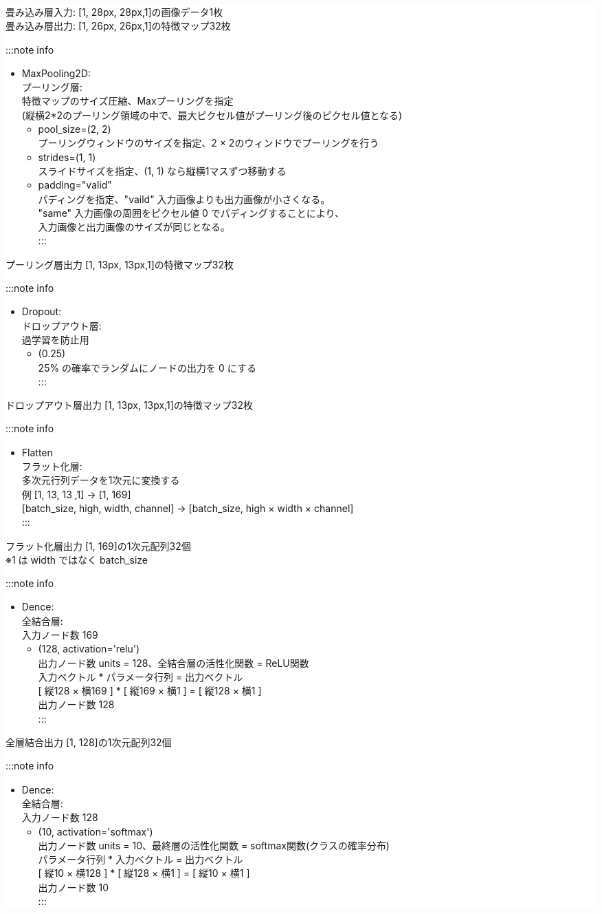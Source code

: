 畳み込み層入力: [1, 28px, 28px,1]の画像データ1枚  
畳み込み層出力: [1, 26px, 26px,1]の特徴マップ32枚  

:::note info  
- MaxPooling2D:  
    プーリング層:  
    特徴マップのサイズ圧縮、Maxプーリングを指定  
    (縦横2*2のプーリング領域の中で、最大ピクセル値がプーリング後のピクセル値となる)  
    - pool_size=(2, 2)  
        プーリングウィンドウのサイズを指定、2 × 2のウィンドウでプーリングを行う  
    - strides=(1, 1)  
        スライドサイズを指定、(1, 1) なら縦横1マスずつ移動する  
    - padding="valid"  
        パディングを指定、"vaild" 入力画像よりも出力画像が小さくなる。  
        "same" 入力画像の周囲をピクセル値 0 でパディングすることにより、  
        入力画像と出力画像のサイズが同じとなる。  
:::  

プーリング層出力 [1, 13px, 13px,1]の特徴マップ32枚  

:::note info  
- Dropout:  
    ドロップアウト層:  
    過学習を防止用  
    - (0.25)  
        25% の確率でランダムにノードの出力を 0 にする  
:::  

ドロップアウト層出力 [1, 13px, 13px,1]の特徴マップ32枚  

:::note info  
- Flatten  
    フラット化層:  
    多次元行列データを1次元に変換する  
    例 [1, 13, 13 ,1] → [1, 169]  
     [batch_size, high, width, channel] → [batch_size, high × width × channel]  
:::  

フラット化層出力 [1, 169]の1次元配列32個  
※1 は width ではなく batch_size  


:::note info  
- Dence:  
    全結合層:  
    入力ノード数 169  
    - (128, activation='relu')  
        出力ノード数 units = 128、全結合層の活性化関数 = ReLU関数  
        入力ベクトル * パラメータ行列  = 出力ベクトル  
        [ 縦128 × 横169 ] * [ 縦169 × 横1 ] = [ 縦128 × 横1 ]  
        出力ノード数 128  
:::  

全層結合出力  [1, 128]の1次元配列32個  

:::note info  
- Dence:  
    全結合層:  
    入力ノード数 128  
    - (10, activation='softmax')  
    出力ノード数 units = 10、最終層の活性化関数 = softmax関数(クラスの確率分布)  
    パラメータ行列 * 入力ベクトル = 出力ベクトル  
    [ 縦10 × 横128 ] * [ 縦128 × 横1 ] = [ 縦10 × 横1 ]  
    出力ノード数 10  
:::  
